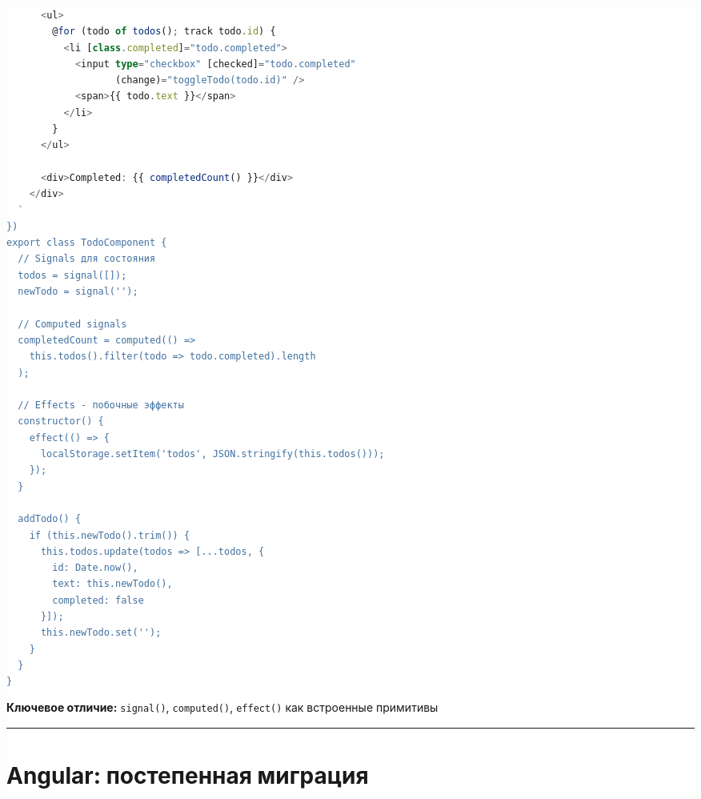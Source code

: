 ```typescript
      <ul>
        @for (todo of todos(); track todo.id) {
          <li [class.completed]="todo.completed">
            <input type="checkbox" [checked]="todo.completed"
                   (change)="toggleTodo(todo.id)" />
            <span>{{ todo.text }}</span>
          </li>
        }
      </ul>
      
      <div>Completed: {{ completedCount() }}</div>
    </div>
  `
})
export class TodoComponent {
  // Signals для состояния
  todos = signal([]);
  newTodo = signal('');
  
  // Computed signals
  completedCount = computed(() =>
    this.todos().filter(todo => todo.completed).length
  );
  
  // Effects - побочные эффекты
  constructor() {
    effect(() => {
      localStorage.setItem('todos', JSON.stringify(this.todos()));
    });
  }
  
  addTodo() {
    if (this.newTodo().trim()) {
      this.todos.update(todos => [...todos, {
        id: Date.now(),
        text: this.newTodo(),
        completed: false
      }]);
      this.newTodo.set('');
    }
  }
}
```

**Ключевое отличие:** `signal()`, `computed()`, `effect()` как встроенные примитивы

---

# Angular: постепенная миграция

